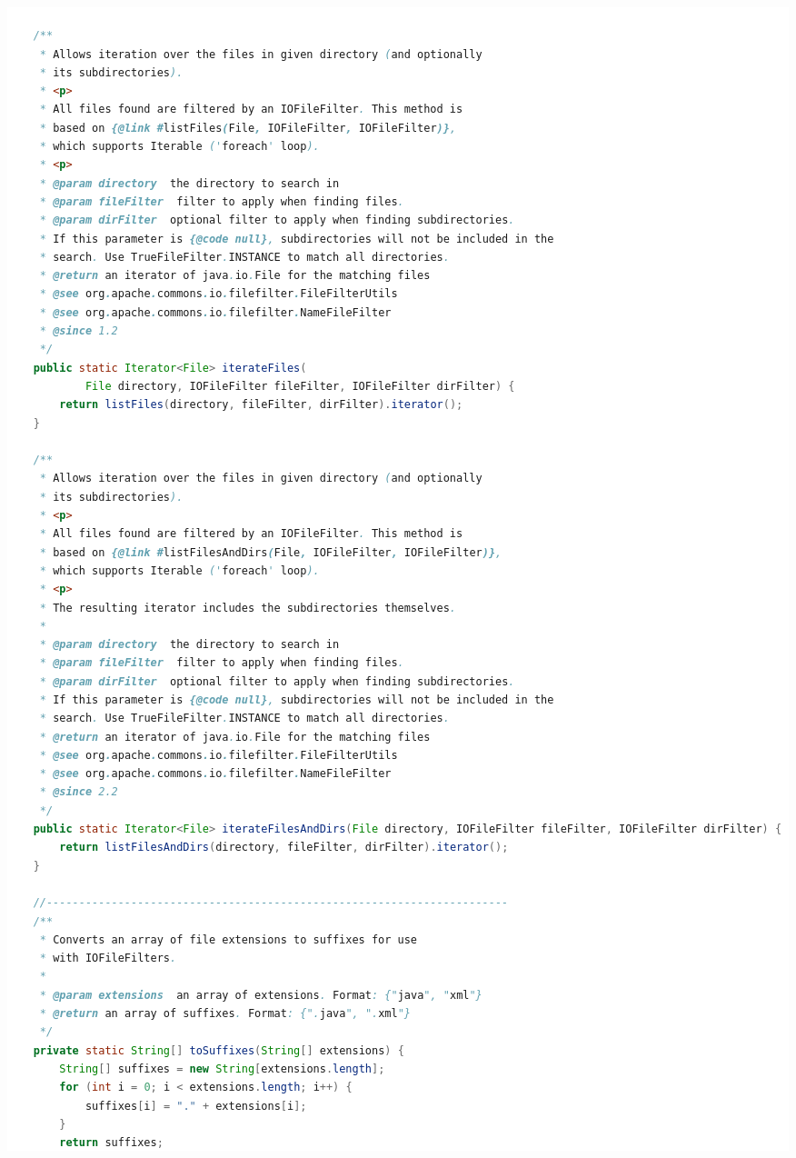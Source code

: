 ```java

    /**
     * Allows iteration over the files in given directory (and optionally
     * its subdirectories).
     * <p>
     * All files found are filtered by an IOFileFilter. This method is
     * based on {@link #listFiles(File, IOFileFilter, IOFileFilter)},
     * which supports Iterable ('foreach' loop).
     * <p>
     * @param directory  the directory to search in
     * @param fileFilter  filter to apply when finding files.
     * @param dirFilter  optional filter to apply when finding subdirectories.
     * If this parameter is {@code null}, subdirectories will not be included in the
     * search. Use TrueFileFilter.INSTANCE to match all directories.
     * @return an iterator of java.io.File for the matching files
     * @see org.apache.commons.io.filefilter.FileFilterUtils
     * @see org.apache.commons.io.filefilter.NameFileFilter
     * @since 1.2
     */
    public static Iterator<File> iterateFiles(
            File directory, IOFileFilter fileFilter, IOFileFilter dirFilter) {
        return listFiles(directory, fileFilter, dirFilter).iterator();
    }

    /**
     * Allows iteration over the files in given directory (and optionally
     * its subdirectories).
     * <p>
     * All files found are filtered by an IOFileFilter. This method is
     * based on {@link #listFilesAndDirs(File, IOFileFilter, IOFileFilter)},
     * which supports Iterable ('foreach' loop).
     * <p>
     * The resulting iterator includes the subdirectories themselves.
     * 
     * @param directory  the directory to search in
     * @param fileFilter  filter to apply when finding files.
     * @param dirFilter  optional filter to apply when finding subdirectories.
     * If this parameter is {@code null}, subdirectories will not be included in the
     * search. Use TrueFileFilter.INSTANCE to match all directories.
     * @return an iterator of java.io.File for the matching files
     * @see org.apache.commons.io.filefilter.FileFilterUtils
     * @see org.apache.commons.io.filefilter.NameFileFilter
     * @since 2.2
     */
    public static Iterator<File> iterateFilesAndDirs(File directory, IOFileFilter fileFilter, IOFileFilter dirFilter) {
        return listFilesAndDirs(directory, fileFilter, dirFilter).iterator();
    }

    //-----------------------------------------------------------------------
    /**
     * Converts an array of file extensions to suffixes for use
     * with IOFileFilters.
     *
     * @param extensions  an array of extensions. Format: {"java", "xml"}
     * @return an array of suffixes. Format: {".java", ".xml"}
     */
    private static String[] toSuffixes(String[] extensions) {
        String[] suffixes = new String[extensions.length];
        for (int i = 0; i < extensions.length; i++) {
            suffixes[i] = "." + extensions[i];
        }
        return suffixes;
```